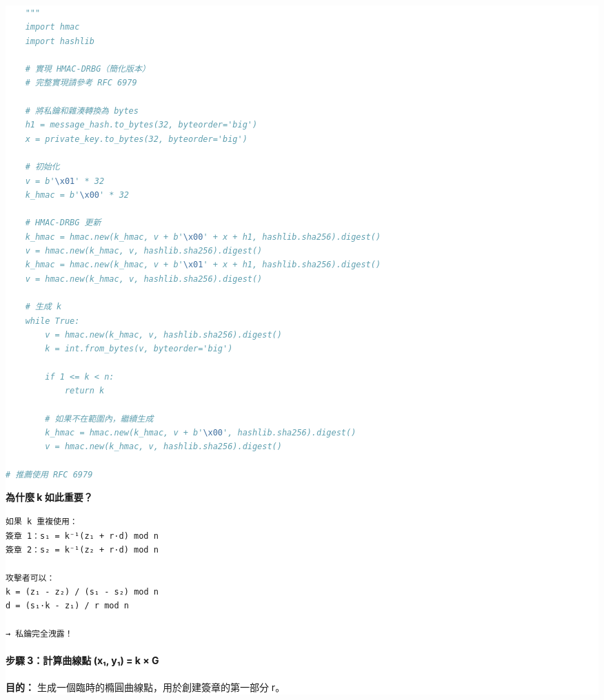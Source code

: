 ```python
    """
    import hmac
    import hashlib
    
    # 實現 HMAC-DRBG（簡化版本）
    # 完整實現請參考 RFC 6979
    
    # 將私鑰和雜湊轉換為 bytes
    h1 = message_hash.to_bytes(32, byteorder='big')
    x = private_key.to_bytes(32, byteorder='big')
    
    # 初始化
    v = b'\x01' * 32
    k_hmac = b'\x00' * 32
    
    # HMAC-DRBG 更新
    k_hmac = hmac.new(k_hmac, v + b'\x00' + x + h1, hashlib.sha256).digest()
    v = hmac.new(k_hmac, v, hashlib.sha256).digest()
    k_hmac = hmac.new(k_hmac, v + b'\x01' + x + h1, hashlib.sha256).digest()
    v = hmac.new(k_hmac, v, hashlib.sha256).digest()
    
    # 生成 k
    while True:
        v = hmac.new(k_hmac, v, hashlib.sha256).digest()
        k = int.from_bytes(v, byteorder='big')
        
        if 1 <= k < n:
            return k
        
        # 如果不在範圍內，繼續生成
        k_hmac = hmac.new(k_hmac, v + b'\x00', hashlib.sha256).digest()
        v = hmac.new(k_hmac, v, hashlib.sha256).digest()

# 推薦使用 RFC 6979
```

**為什麼 k 如此重要？**
```
如果 k 重複使用：
簽章 1：s₁ = k⁻¹(z₁ + r·d) mod n
簽章 2：s₂ = k⁻¹(z₂ + r·d) mod n

攻擊者可以：
k = (z₁ - z₂) / (s₁ - s₂) mod n
d = (s₁·k - z₁) / r mod n

→ 私鑰完全洩露！
```

#### 步驟 3：計算曲線點 (x₁, y₁) = k × G

**目的：**
生成一個臨時的橢圓曲線點，用於創建簽章的第一部分 r。

